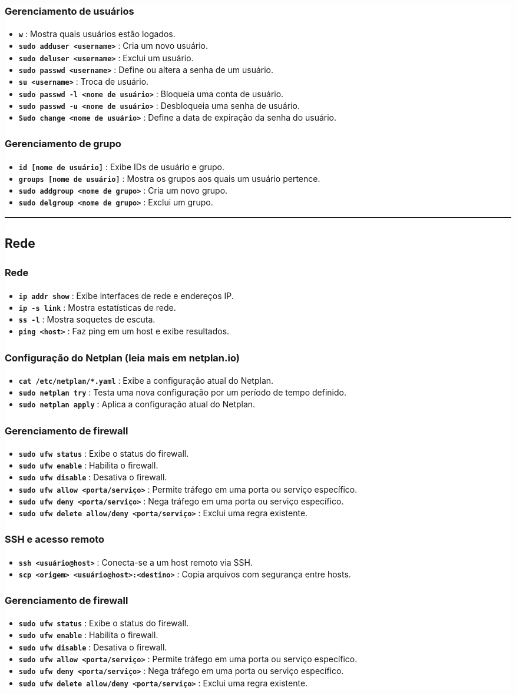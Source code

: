 ### Gerenciamento de usuários
- **`w`** : Mostra quais usuários estão logados.
- **`sudo adduser <username>`** : Cria um novo usuário.
- **`sudo deluser <username>`** : Exclui um usuário.
- **`sudo passwd <username>`** : Define ou altera a senha de um usuário.
- **`su <username>`** : Troca de usuário.
- **`sudo passwd -l <nome de usuário>`** : Bloqueia uma conta de usuário.
- **`sudo passwd -u <nome de usuário>`** : Desbloqueia uma senha de usuário.
- **`Sudo change <nome de usuário>`** : Define a data de expiração da senha do usuário.

### Gerenciamento de grupo
- **`id [nome de usuário]`** : Exibe IDs de usuário e grupo.
- **`groups [nome de usuário]`** : Mostra os grupos aos quais um usuário pertence.
- **`sudo addgroup <nome de grupo>`** : Cria um novo grupo.
- **`sudo delgroup <nome de grupo>`** : Exclui um grupo.



---
## Rede

### Rede
- **`ip addr show`** : Exibe interfaces de rede e endereços IP.
- **`ip -s link`** : Mostra estatísticas de rede.
- **`ss -l`** : Mostra soquetes de escuta.
- **`ping <host>`** : Faz ping em um host e exibe resultados.

### Configuração do Netplan (leia mais em netplan.io)
- **`cat /etc/netplan/*.yaml`** : Exibe a configuração atual do Netplan.
- **`sudo netplan try`** : Testa uma nova configuração por um período de tempo definido.
- **`sudo netplan apply`** : Aplica a configuração atual do Netplan.

### Gerenciamento de firewall
- **`sudo ufw status`** : Exibe o status do firewall.
- **`sudo ufw enable`** : Habilita o firewall.
- **`sudo ufw disable`** : Desativa o firewall.
- **`sudo ufw allow <porta/serviço>`** : Permite tráfego em uma porta ou serviço específico.
- **`sudo ufw deny <porta/serviço>`** : Nega tráfego em uma porta ou serviço específico.
- **`sudo ufw delete allow/deny <porta/serviço>`** : Exclui uma regra existente.

### SSH e acesso remoto
- **`ssh <usuário@host>`** : Conecta-se a um host remoto via SSH.
- **`scp <origem> <usuário@host>:<destino>`** : Copia arquivos com segurança entre hosts.

### Gerenciamento de firewall
- **`sudo ufw status`** : Exibe o status do firewall.
- **`sudo ufw enable`** : Habilita o firewall.
- **`sudo ufw disable`** : Desativa o firewall.
- **`sudo ufw allow <porta/serviço>`** : Permite tráfego em uma porta ou serviço específico.
- **`sudo ufw deny <porta/serviço>`** : Nega tráfego em uma porta ou serviço específico.
- **`sudo ufw delete allow/deny <porta/serviço>`** : Exclui uma regra existente.
